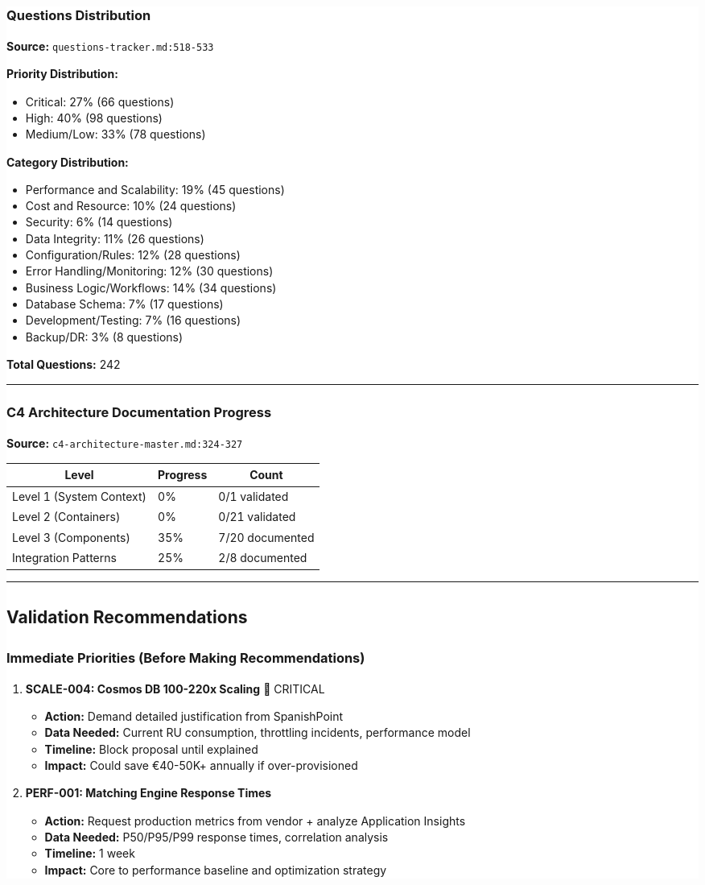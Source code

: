 
### Questions Distribution

**Source:** `questions-tracker.md:518-533`

**Priority Distribution:**

- Critical: 27% (66 questions)
- High: 40% (98 questions)
- Medium/Low: 33% (78 questions)

**Category Distribution:**

- Performance and Scalability: 19% (45 questions)
- Cost and Resource: 10% (24 questions)
- Security: 6% (14 questions)
- Data Integrity: 11% (26 questions)
- Configuration/Rules: 12% (28 questions)
- Error Handling/Monitoring: 12% (30 questions)
- Business Logic/Workflows: 14% (34 questions)
- Database Schema: 7% (17 questions)
- Development/Testing: 7% (16 questions)
- Backup/DR: 3% (8 questions)

**Total Questions:** 242

---

### C4 Architecture Documentation Progress

**Source:** `c4-architecture-master.md:324-327`

| Level | Progress | Count |
|-------|----------|-------|
| Level 1 (System Context) | 0% | 0/1 validated |
| Level 2 (Containers) | 0% | 0/21 validated |
| Level 3 (Components) | 35% | 7/20 documented |
| Integration Patterns | 25% | 2/8 documented |

---

## Validation Recommendations

### Immediate Priorities (Before Making Recommendations)

1. **SCALE-004: Cosmos DB 100-220x Scaling** 🚨 CRITICAL
   - **Action:** Demand detailed justification from SpanishPoint
   - **Data Needed:** Current RU consumption, throttling incidents, performance model
   - **Timeline:** Block proposal until explained
   - **Impact:** Could save €40-50K+ annually if over-provisioned

2. **PERF-001: Matching Engine Response Times**
   - **Action:** Request production metrics from vendor + analyze Application Insights
   - **Data Needed:** P50/P95/P99 response times, correlation analysis
   - **Timeline:** 1 week
   - **Impact:** Core to performance baseline and optimization strategy
